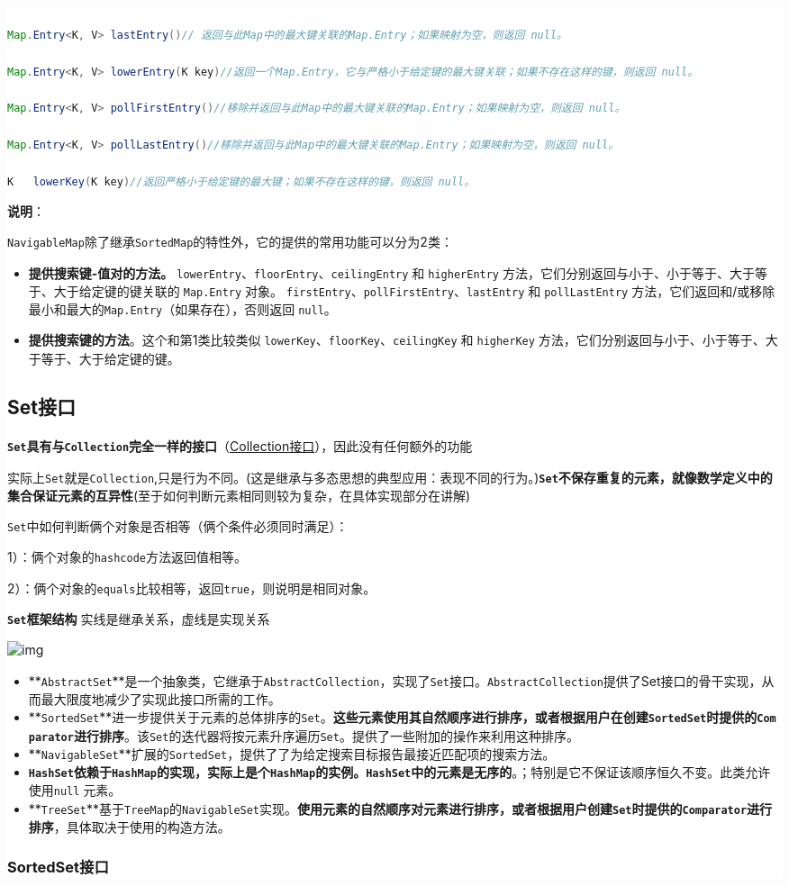 ```java
    
Map.Entry<K, V>	lastEntry()// 返回与此Map中的最大键关联的Map.Entry；如果映射为空，则返回 null。
    
Map.Entry<K, V>	lowerEntry(K key)//返回一个Map.Entry，它与严格小于给定键的最大键关联；如果不存在这样的键，则返回 null。
    
Map.Entry<K, V>	pollFirstEntry()//移除并返回与此Map中的最大键关联的Map.Entry；如果映射为空，则返回 null。
    
Map.Entry<K, V>	pollLastEntry()//移除并返回与此Map中的最大键关联的Map.Entry；如果映射为空，则返回 null。 
      
K	lowerKey(K key)//返回严格小于给定键的最大键；如果不存在这样的键，则返回 null。
```

**说明**：

`NavigableMap`除了继承`SortedMap`的特性外，它的提供的常用功能可以分为2类：

- **提供搜索键-值对的方法。**
       `lowerEntry`、`floorEntry`、`ceilingEntry` 和 `higherEntry` 方法，它们分别返回与小于、小于等于、大于等于、大于给定键的键关联的 `Map.Entry` 对象。
       `firstEntry`、`pollFirstEntry`、`lastEntry` 和 `pollLastEntry` 方法，它们返回和/或移除最小和最大的`Map.Entry`（如果存在），否则返回 `null`。

- **提供搜索键的方法**。这个和第1类比较类似
       `lowerKey`、`floorKey`、`ceilingKey` 和 `higherKey` 方法，它们分别返回与小于、小于等于、大于等于、大于给定键的键。

   

## Set接口

 **`Set`具有与`Collection`完全一样的接口**（<a href="#Collection接口">Collection接口</a>），因此没有任何额外的功能

实际上`Set`就是`Collection`,只是行为不同。(这是继承与多态思想的典型应用：表现不同的行为。)**`Set`不保存重复的元素，就像数学定义中的集合保证元素的互异性**(至于如何判断元素相同则较为复杂，在具体实现部分在讲解)

`Set`中如何判断俩个对象是否相等（俩个条件必须同时满足）：

1）：俩个对象的`hashcode`方法返回值相等。

2）：俩个对象的`equals`比较相等，返回`true`，则说明是相同对象。

**`Set`框架结构**  实线是继承关系，虚线是实现关系

![img](C:/Users/%E5%88%98%E5%BF%97%E7%A3%8A/Desktop/TIJ/Conclusion/figure/09223827-04741ce6b3f84b3ab76cee8dd316b403.jpg)

- **`AbstractSet`**是一个抽象类，它继承于`AbstractCollection`，实现了`Set`接口。`AbstractCollection`提供了Set接口的骨干实现，从而最大限度地减少了实现此接口所需的工作。
- **`SortedSet`**进一步提供关于元素的总体排序的`Set`。**这些元素使用其自然顺序进行排序，或者根据用户在创建`SortedSet`时提供的`Comparator`进行排序**。该`Set`的迭代器将按元素升序遍历`Set`。提供了一些附加的操作来利用这种排序。
- **`NavigableSet`**扩展的`SortedSet`，提供了了为给定搜索目标报告最接近匹配项的搜索方法。
- **`HashSet`**依赖于`HashMap`的实现，实际上是个`HashMap`的实例。**`HashSet`中的元素是无序的**。；特别是它不保证该顺序恒久不变。此类允许使用`null` 元素。
- **`TreeSet`**基于`TreeMap`的`NavigableSet`实现。**使用元素的自然顺序对元素进行排序，或者根据用户创建`Set`时提供的`Comparator`进行排序**，具体取决于使用的构造方法。

### SortedSet接口
